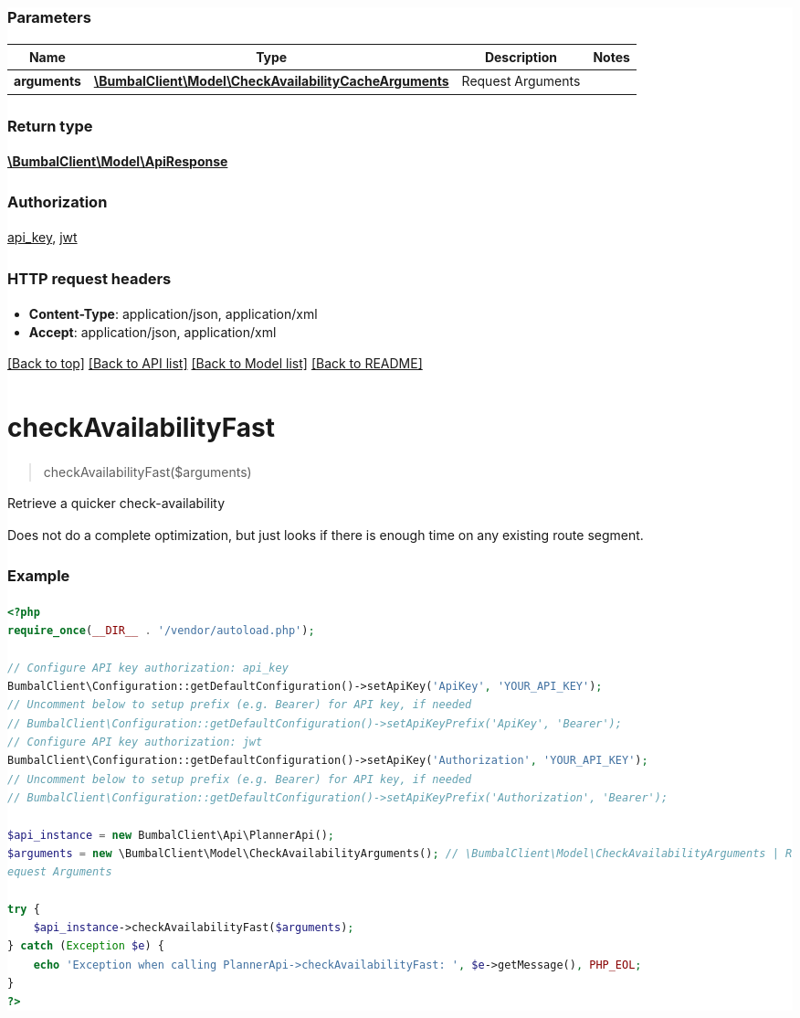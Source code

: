 ### Parameters

Name | Type | Description  | Notes
------------- | ------------- | ------------- | -------------
 **arguments** | [**\BumbalClient\Model\CheckAvailabilityCacheArguments**](../Model/CheckAvailabilityCacheArguments.md)| Request Arguments |

### Return type

[**\BumbalClient\Model\ApiResponse**](../Model/ApiResponse.md)

### Authorization

[api_key](../../README.md#api_key), [jwt](../../README.md#jwt)

### HTTP request headers

 - **Content-Type**: application/json, application/xml
 - **Accept**: application/json, application/xml

[[Back to top]](#) [[Back to API list]](../../README.md#documentation-for-api-endpoints) [[Back to Model list]](../../README.md#documentation-for-models) [[Back to README]](../../README.md)

# **checkAvailabilityFast**
> checkAvailabilityFast($arguments)

Retrieve a quicker check-availability

Does not do a complete optimization, but just looks if there is enough time on any existing route segment.

### Example
```php
<?php
require_once(__DIR__ . '/vendor/autoload.php');

// Configure API key authorization: api_key
BumbalClient\Configuration::getDefaultConfiguration()->setApiKey('ApiKey', 'YOUR_API_KEY');
// Uncomment below to setup prefix (e.g. Bearer) for API key, if needed
// BumbalClient\Configuration::getDefaultConfiguration()->setApiKeyPrefix('ApiKey', 'Bearer');
// Configure API key authorization: jwt
BumbalClient\Configuration::getDefaultConfiguration()->setApiKey('Authorization', 'YOUR_API_KEY');
// Uncomment below to setup prefix (e.g. Bearer) for API key, if needed
// BumbalClient\Configuration::getDefaultConfiguration()->setApiKeyPrefix('Authorization', 'Bearer');

$api_instance = new BumbalClient\Api\PlannerApi();
$arguments = new \BumbalClient\Model\CheckAvailabilityArguments(); // \BumbalClient\Model\CheckAvailabilityArguments | Request Arguments

try {
    $api_instance->checkAvailabilityFast($arguments);
} catch (Exception $e) {
    echo 'Exception when calling PlannerApi->checkAvailabilityFast: ', $e->getMessage(), PHP_EOL;
}
?>
```
